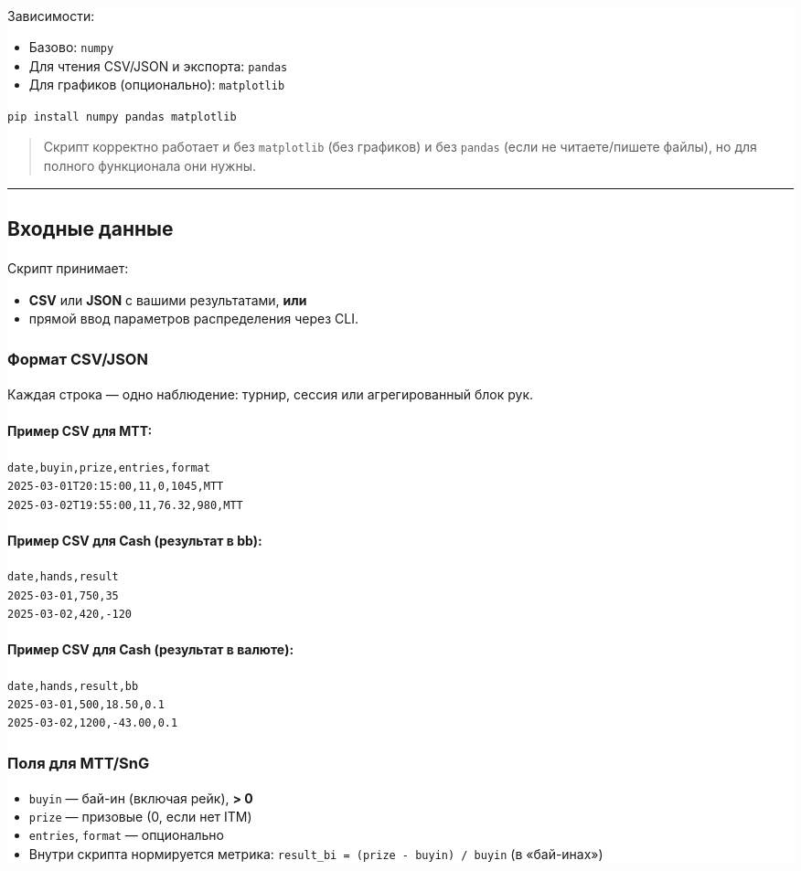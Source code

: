 Зависимости:

* Базово: `numpy`
* Для чтения CSV/JSON и экспорта: `pandas`
* Для графиков (опционально): `matplotlib`

```bash
pip install numpy pandas matplotlib
```

> Скрипт корректно работает и без `matplotlib` (без графиков) и без `pandas` (если не читаете/пишете файлы), но для полного функционала они нужны.

---

## Входные данные

Скрипт принимает:

* **CSV** или **JSON** с вашими результатами, **или**
* прямой ввод параметров распределения через CLI.

### Формат CSV/JSON

Каждая строка — одно наблюдение: турнир, сессия или агрегированный блок рук.

#### Пример CSV для **MTT**:

```csv
date,buyin,prize,entries,format
2025-03-01T20:15:00,11,0,1045,MTT
2025-03-02T19:55:00,11,76.32,980,MTT
```

#### Пример CSV для **Cash** (результат в bb):

```csv
date,hands,result
2025-03-01,750,35
2025-03-02,420,-120
```

#### Пример CSV для **Cash** (результат в валюте):

```csv
date,hands,result,bb
2025-03-01,500,18.50,0.1
2025-03-02,1200,-43.00,0.1
```

### Поля для MTT/SnG

* `buyin` — бай-ин (включая рейк), **> 0**
* `prize` — призовые (0, если нет ITM)
* `entries`, `format` — опционально
* Внутри скрипта нормируется метрика:
  `result_bi = (prize - buyin) / buyin` (в «бай-инах»)

